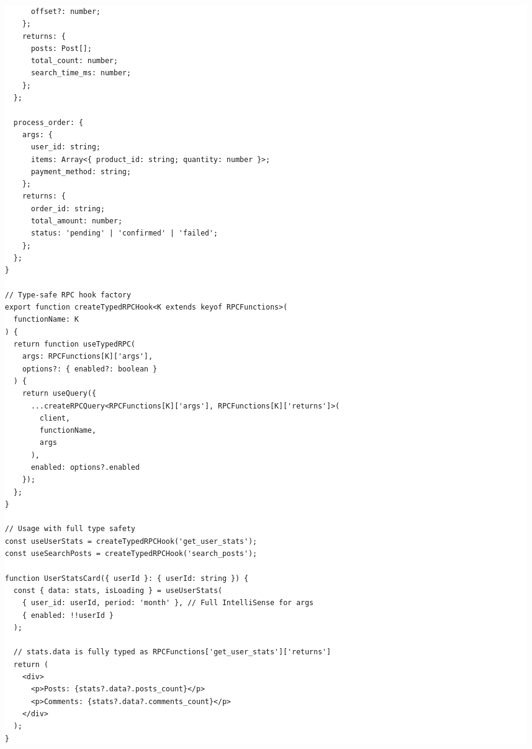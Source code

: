 ```tsx
      offset?: number;
    };
    returns: {
      posts: Post[];
      total_count: number;
      search_time_ms: number;
    };
  };
  
  process_order: {
    args: {
      user_id: string;
      items: Array<{ product_id: string; quantity: number }>;
      payment_method: string;
    };
    returns: {
      order_id: string;
      total_amount: number;
      status: 'pending' | 'confirmed' | 'failed';
    };
  };
}

// Type-safe RPC hook factory
export function createTypedRPCHook<K extends keyof RPCFunctions>(
  functionName: K
) {
  return function useTypedRPC(
    args: RPCFunctions[K]['args'],
    options?: { enabled?: boolean }
  ) {
    return useQuery({
      ...createRPCQuery<RPCFunctions[K]['args'], RPCFunctions[K]['returns']>(
        client,
        functionName,
        args
      ),
      enabled: options?.enabled
    });
  };
}

// Usage with full type safety
const useUserStats = createTypedRPCHook('get_user_stats');
const useSearchPosts = createTypedRPCHook('search_posts');

function UserStatsCard({ userId }: { userId: string }) {
  const { data: stats, isLoading } = useUserStats(
    { user_id: userId, period: 'month' }, // Full IntelliSense for args
    { enabled: !!userId }
  );
  
  // stats.data is fully typed as RPCFunctions['get_user_stats']['returns']
  return (
    <div>
      <p>Posts: {stats?.data?.posts_count}</p>
      <p>Comments: {stats?.data?.comments_count}</p>
    </div>
  );
}
```
